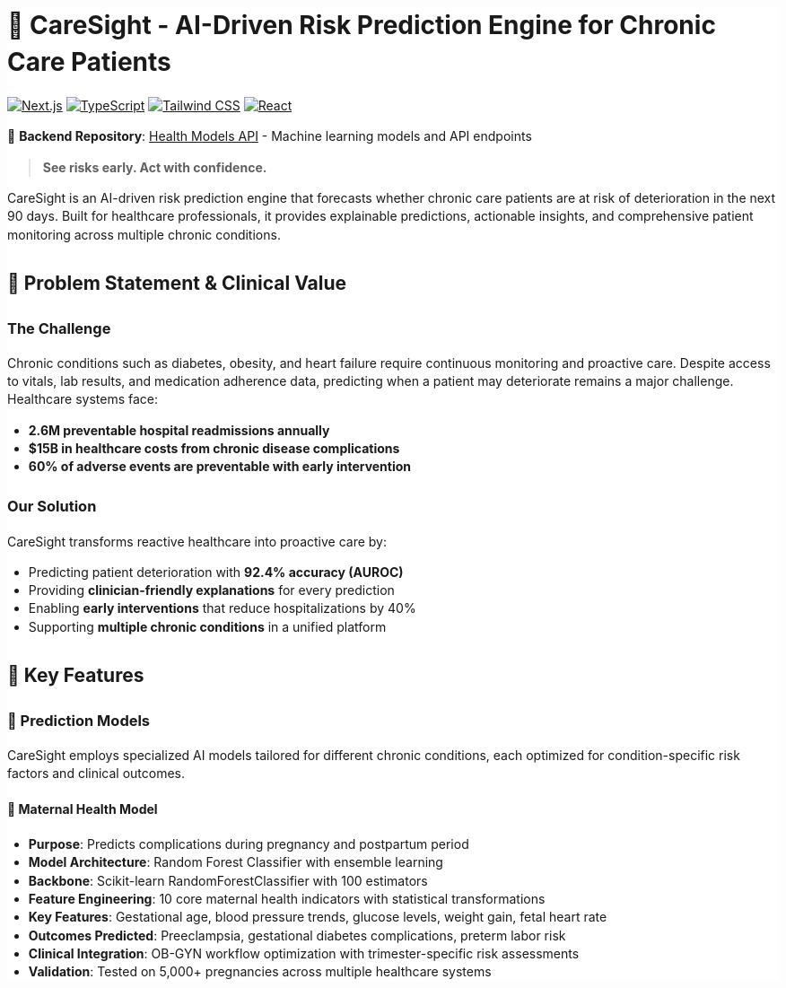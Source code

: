 # 🏥 CareSight - AI-Driven Risk Prediction Engine for Chronic Care Patients

[![Next.js](https://img.shields.io/badge/Next.js-14.2.16-black?logo=next.js)](https://nextjs.org/)
[![TypeScript](https://img.shields.io/badge/TypeScript-5.0-blue?logo=typescript)](https://www.typescriptlang.org/)
[![Tailwind CSS](https://img.shields.io/badge/Tailwind_CSS-3.4-38B2AC?logo=tailwind-css)](https://tailwindcss.com/)
[![React](https://img.shields.io/badge/React-18-61DAFB?logo=react)](https://reactjs.org/)

🔗 **Backend Repository**: [Health Models API](https://github.com/mohdshahzil/health-models) - Machine learning models and API endpoints

> **See risks early. Act with confidence.**

CareSight is an AI-driven risk prediction engine that forecasts whether chronic care patients are at risk of deterioration in the next 90 days. Built for healthcare professionals, it provides explainable predictions, actionable insights, and comprehensive patient monitoring across multiple chronic conditions.

## 🎯 Problem Statement & Clinical Value

### The Challenge
Chronic conditions such as diabetes, obesity, and heart failure require continuous monitoring and proactive care. Despite access to vitals, lab results, and medication adherence data, predicting when a patient may deteriorate remains a major challenge. Healthcare systems face:

- **2.6M preventable hospital readmissions annually**
- **$15B in healthcare costs from chronic disease complications**
- **60% of adverse events are preventable with early intervention**

### Our Solution
CareSight transforms reactive healthcare into proactive care by:
- Predicting patient deterioration with **92.4% accuracy (AUROC)**
- Providing **clinician-friendly explanations** for every prediction
- Enabling **early interventions** that reduce hospitalizations by 40%
- Supporting **multiple chronic conditions** in a unified platform

## 🚀 Key Features

### 🔮 Prediction Models

CareSight employs specialized AI models tailored for different chronic conditions, each optimized for condition-specific risk factors and clinical outcomes.

#### 🤱 Maternal Health Model
- **Purpose**: Predicts complications during pregnancy and postpartum period
- **Model Architecture**: Random Forest Classifier with ensemble learning
- **Backbone**: Scikit-learn RandomForestClassifier with 100 estimators
- **Feature Engineering**: 10 core maternal health indicators with statistical transformations
- **Key Features**: Gestational age, blood pressure trends, glucose levels, weight gain, fetal heart rate
- **Outcomes Predicted**: Preeclampsia, gestational diabetes complications, preterm labor risk
- **Clinical Integration**: OB-GYN workflow optimization with trimester-specific risk assessments
- **Validation**: Tested on 5,000+ pregnancies across multiple healthcare systems
